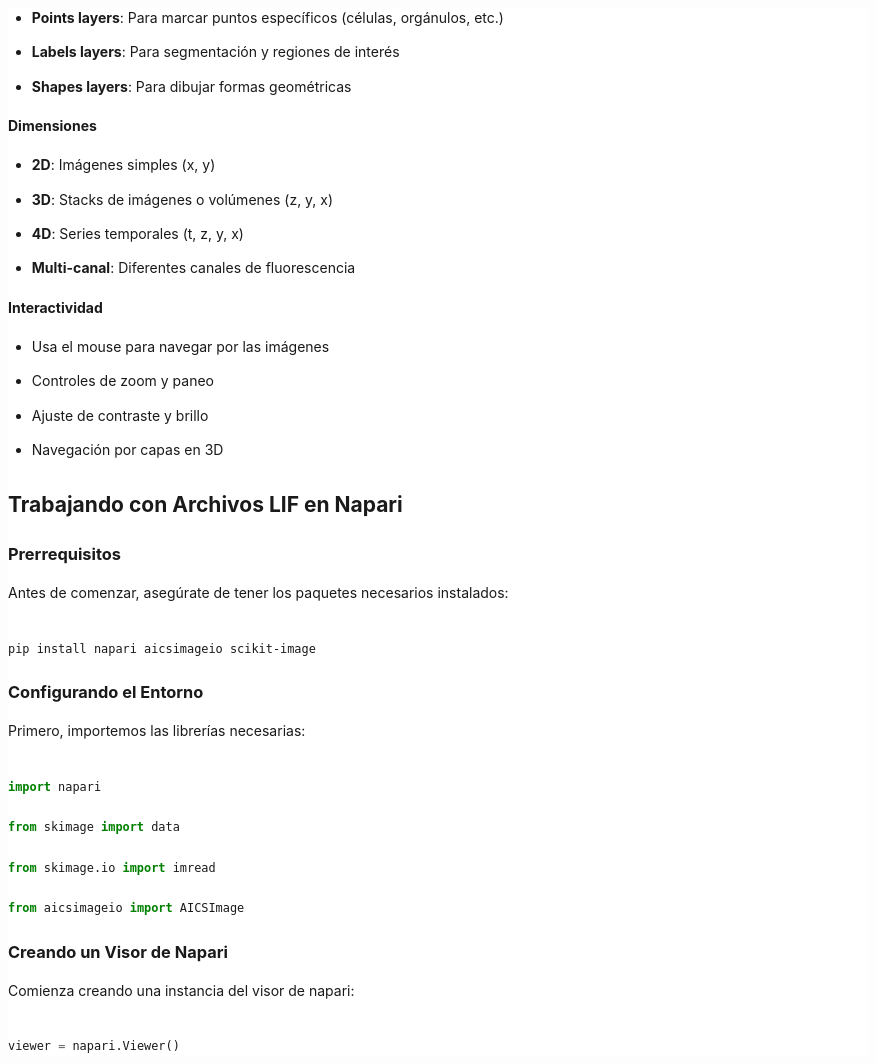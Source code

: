 - **Points layers**: Para marcar puntos específicos (células, orgánulos, etc.)

- **Labels layers**: Para segmentación y regiones de interés

- **Shapes layers**: Para dibujar formas geométricas

#### Dimensiones
- **2D**: Imágenes simples (x, y)

- **3D**: Stacks de imágenes o volúmenes (z, y, x)

- **4D**: Series temporales (t, z, y, x)

- **Multi-canal**: Diferentes canales de fluorescencia

#### Interactividad
- Usa el mouse para navegar por las imágenes

- Controles de zoom y paneo

- Ajuste de contraste y brillo

- Navegación por capas en 3D

## Trabajando con Archivos LIF en Napari

### Prerrequisitos

Antes de comenzar, asegúrate de tener los paquetes necesarios instalados:

```bash

pip install napari aicsimageio scikit-image

```
### Configurando el Entorno

Primero, importemos las librerías necesarias:
```python

import napari

from skimage import data

from skimage.io import imread

from aicsimageio import AICSImage

```

### Creando un Visor de Napari

Comienza creando una instancia del visor de napari:
```python

viewer = napari.Viewer()

```
